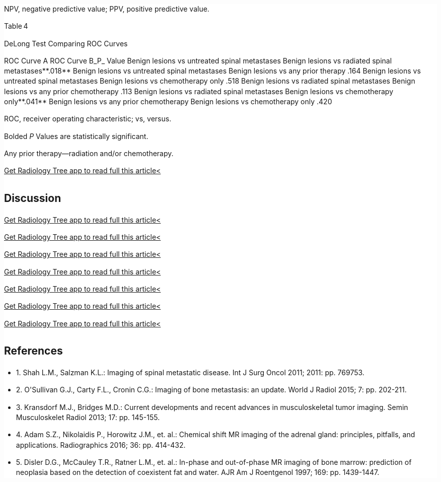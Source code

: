 NPV, negative predictive value; PPV, positive predictive value.


Table 4


DeLong Test Comparing ROC Curves


ROC Curve A ROC Curve B_P_ Value Benign lesions vs untreated spinal metastases Benign lesions vs radiated spinal metastases**.018** Benign lesions vs untreated spinal metastases Benign lesions vs any prior therapy .164 Benign lesions vs untreated spinal metastases Benign lesions vs chemotherapy only .518 Benign lesions vs radiated spinal metastases Benign lesions vs any prior chemotherapy .113 Benign lesions vs radiated spinal metastases Benign lesions vs chemotherapy only**.041** Benign lesions vs any prior chemotherapy Benign lesions vs chemotherapy only .420

ROC, receiver operating characteristic; vs, versus.


Bolded _P_ Values are statistically significant.


Any prior therapy—radiation and/or chemotherapy.


[Get Radiology Tree app to read full this article<](https://clinicalpub.com/app)

## Discussion

[Get Radiology Tree app to read full this article<](https://clinicalpub.com/app)

[Get Radiology Tree app to read full this article<](https://clinicalpub.com/app)

[Get Radiology Tree app to read full this article<](https://clinicalpub.com/app)

[Get Radiology Tree app to read full this article<](https://clinicalpub.com/app)

[Get Radiology Tree app to read full this article<](https://clinicalpub.com/app)

[Get Radiology Tree app to read full this article<](https://clinicalpub.com/app)

[Get Radiology Tree app to read full this article<](https://clinicalpub.com/app)

## References

- 1\. Shah L.M., Salzman K.L.: Imaging of spinal metastatic disease. Int J Surg Oncol 2011; 2011: pp. 769753.


- 2\. O'Sullivan G.J., Carty F.L., Cronin C.G.: Imaging of bone metastasis: an update. World J Radiol 2015; 7: pp. 202-211.


- 3\. Kransdorf M.J., Bridges M.D.: Current developments and recent advances in musculoskeletal tumor imaging. Semin Musculoskelet Radiol 2013; 17: pp. 145-155.


- 4\. Adam S.Z., Nikolaidis P., Horowitz J.M., et. al.: Chemical shift MR imaging of the adrenal gland: principles, pitfalls, and applications. Radiographics 2016; 36: pp. 414-432.


- 5\. Disler D.G., McCauley T.R., Ratner L.M., et. al.: In-phase and out-of-phase MR imaging of bone marrow: prediction of neoplasia based on the detection of coexistent fat and water. AJR Am J Roentgenol 1997; 169: pp. 1439-1447.
